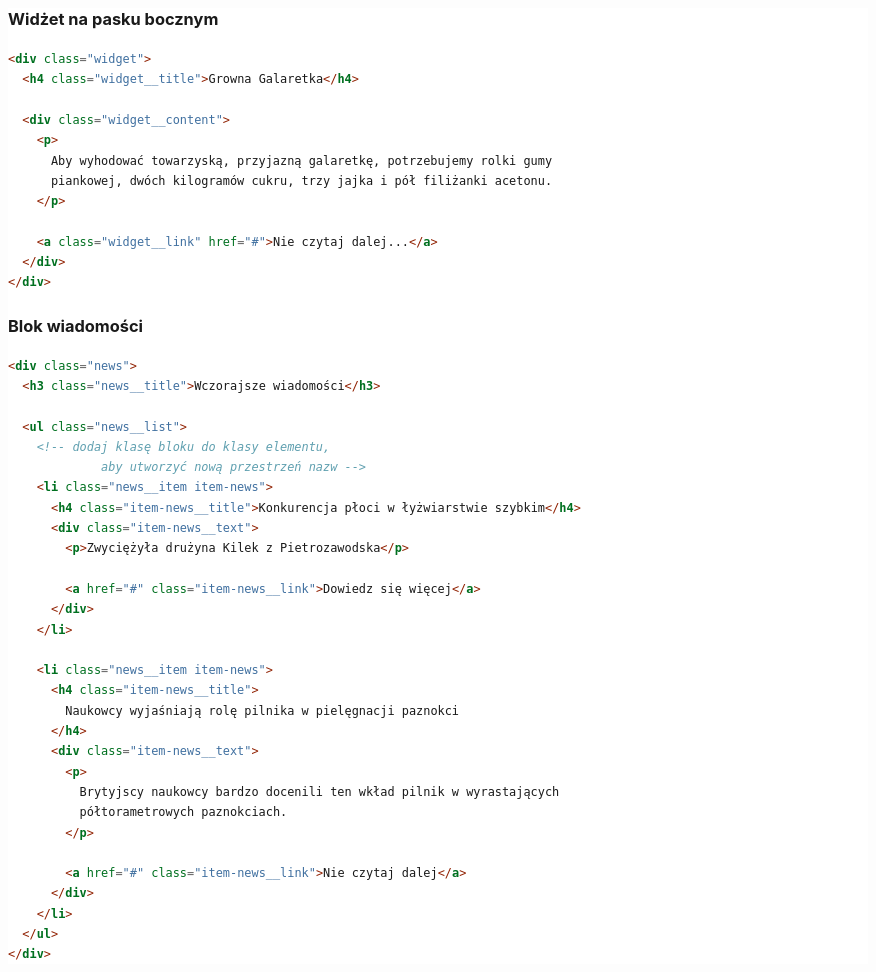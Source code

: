 ### Widżet na pasku bocznym

```html
<div class="widget">
  <h4 class="widget__title">Growna Galaretka</h4>

  <div class="widget__content">
    <p>
      Aby wyhodować towarzyską, przyjazną galaretkę, potrzebujemy rolki gumy
      piankowej, dwóch kilogramów cukru, trzy jajka i pół filiżanki acetonu.
    </p>

    <a class="widget__link" href="#">Nie czytaj dalej...</a>
  </div>
</div>
```

### Blok wiadomości

```html
<div class="news">
  <h3 class="news__title">Wczorajsze wiadomości</h3>

  <ul class="news__list">
    <!-- dodaj klasę bloku do klasy elementu,
             aby utworzyć nową przestrzeń nazw -->
    <li class="news__item item-news">
      <h4 class="item-news__title">Konkurencja płoci w łyżwiarstwie szybkim</h4>
      <div class="item-news__text">
        <p>Zwyciężyła drużyna Kilek z Pietrozawodska</p>

        <a href="#" class="item-news__link">Dowiedz się więcej</a>
      </div>
    </li>

    <li class="news__item item-news">
      <h4 class="item-news__title">
        Naukowcy wyjaśniają rolę pilnika w pielęgnacji paznokci
      </h4>
      <div class="item-news__text">
        <p>
          Brytyjscy naukowcy bardzo docenili ten wkład pilnik w wyrastających
          półtorametrowych paznokciach.
        </p>

        <a href="#" class="item-news__link">Nie czytaj dalej</a>
      </div>
    </li>
  </ul>
</div>
```
